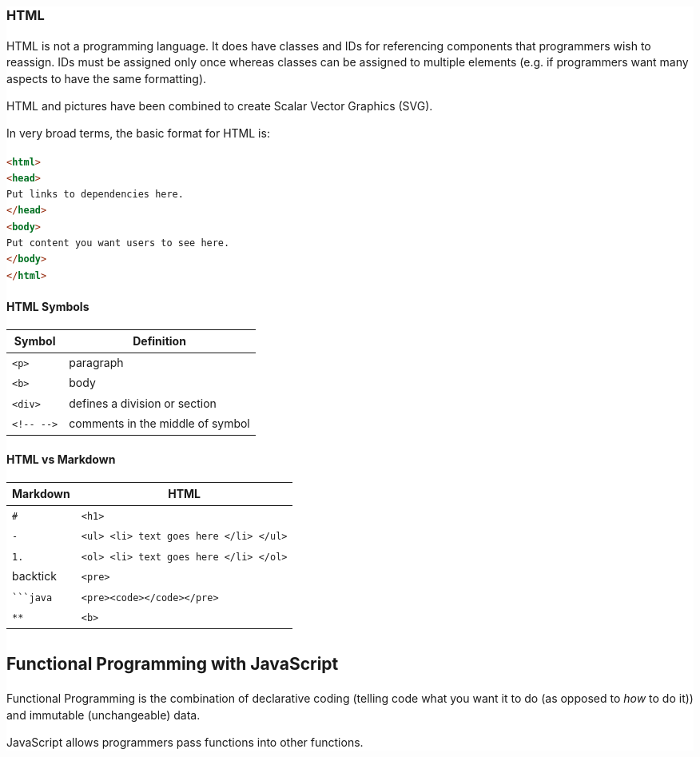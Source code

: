 ### HTML

HTML is not a programming language. It does have classes and IDs for referencing components that programmers wish to reassign. IDs must be assigned only once whereas classes can be assigned to multiple elements (e.g. if programmers want many aspects to have the same formatting).

HTML and pictures have been combined to create Scalar Vector Graphics (SVG).

In very broad terms, the basic format for HTML is:

``` html
<html>
<head>
Put links to dependencies here.
</head>
<body>
Put content you want users to see here.
</body>
</html>
```

#### HTML Symbols

| Symbol | Definition |
| ------ | ---------- |
| `<p>`  | paragraph  |
| `<b>`  |   body     |
| `<div>` | defines a division or section |
| `<!-- -->` | comments in the middle of symbol |

#### HTML vs Markdown 

| Markdown | HTML |
| -------- | ---- |
|  `#`  | `<h1>` |
|  `-`  | `<ul> <li> text goes here </li> </ul>` |
|  `1.` | `<ol> <li> text goes here </li> </ol>` |
| backtick | `<pre>` |
| ` ```java ` | `<pre><code></code></pre>` |
| `**` | `<b>` |

## Functional Programming with JavaScript

Functional Programming is the combination of declarative coding (telling code what you want it to do (as opposed to *how* to do it)) and immutable (unchangeable) data.

JavaScript allows programmers pass functions into other functions.
